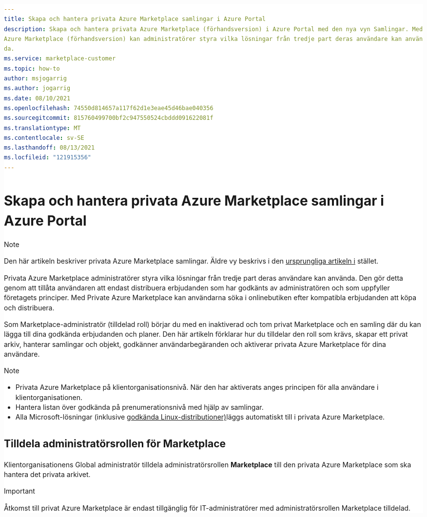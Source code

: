 ```yaml
---
title: Skapa och hantera privata Azure Marketplace samlingar i Azure Portal
description: Skapa och hantera privata Azure Marketplace (förhandsversion) i Azure Portal med den nya vyn Samlingar. Med Azure Marketplace (förhandsversion) kan administratörer styra vilka lösningar från tredje part deras användare kan använda.
ms.service: marketplace-customer
ms.topic: how-to
author: msjogarrig
ms.author: jogarrig
ms.date: 08/10/2021
ms.openlocfilehash: 74550d814657a117f62d1e3eae45d46bae040356
ms.sourcegitcommit: 815760499700bf2c947550524cbddd091622081f
ms.translationtype: MT
ms.contentlocale: sv-SE
ms.lasthandoff: 08/13/2021
ms.locfileid: "121915356"
---
```

# <a name="create-and-manage-private-azure-marketplace-collections-in-the-azure-portal"></a>Skapa och hantera privata Azure Marketplace samlingar i Azure Portal

> [!NOTE]
> Den här artikeln beskriver privata Azure Marketplace samlingar. Äldre vy beskrivs i den [ursprungliga artikeln i](create-manage-private-azure-marketplace.md) stället.

Privata Azure Marketplace administratörer styra vilka lösningar från tredje part deras användare kan använda. Den gör detta genom att tillåta användaren att endast distribuera erbjudanden som har godkänts av administratören och som uppfyller företagets principer. Med Private Azure Marketplace kan användarna söka i onlinebutiken efter kompatibla erbjudanden att köpa och distribuera.

Som Marketplace-administratör (tilldelad roll) börjar du med en inaktiverad och tom privat Marketplace och en samling där du kan lägga till dina godkända erbjudanden och planer. Den här artikeln förklarar hur du tilldelar den roll som krävs, skapar ett privat arkiv, hanterar samlingar och objekt, godkänner användarbegäranden och aktiverar privata Azure Marketplace för dina användare.

> [!NOTE]
> - Privata Azure Marketplace på klientorganisationsnivå. När den har aktiverats anges principen för alla användare i klientorganisationen.
> - Hantera listan över godkända på prenumerationsnivå med hjälp av samlingar.
> - Alla Microsoft-lösningar (inklusive [godkända Linux-distributioner)](/azure/virtual-machines/linux/endorsed-distros)läggs automatiskt till i privata Azure Marketplace.

## <a name="assign-the-marketplace-admin-role"></a>Tilldela administratörsrollen för Marketplace

Klientorganisationens Global administratör tilldela administratörsrollen **Marketplace** till den privata Azure Marketplace som ska hantera det privata arkivet.

>[!IMPORTANT]
> Åtkomst till privat Azure Marketplace är endast tillgänglig för IT-administratörer med administratörsrollen Marketplace tilldelad.
